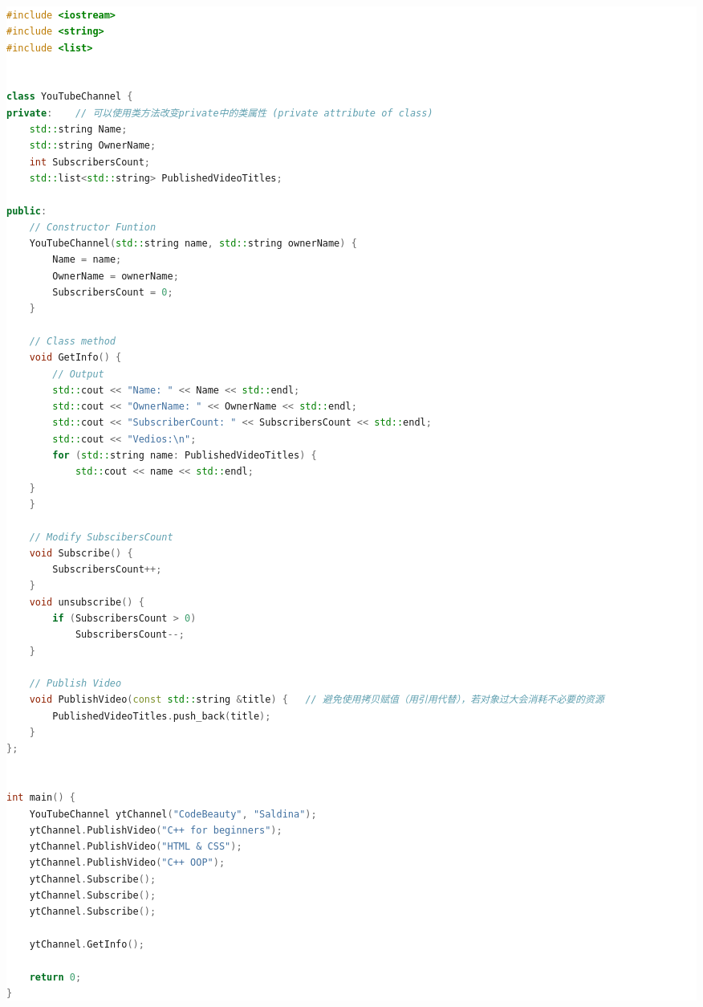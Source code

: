 ```c++
#include <iostream>
#include <string>
#include <list>


class YouTubeChannel {
private:    // 可以使用类方法改变private中的类属性 (private attribute of class)
    std::string Name;
    std::string OwnerName;
    int SubscribersCount;
    std::list<std::string> PublishedVideoTitles;

public:
    // Constructor Funtion
    YouTubeChannel(std::string name, std::string ownerName) {
        Name = name;
        OwnerName = ownerName;
        SubscribersCount = 0;
    }

    // Class method 
    void GetInfo() {
        // Output
        std::cout << "Name: " << Name << std::endl;
        std::cout << "OwnerName: " << OwnerName << std::endl;
        std::cout << "SubscriberCount: " << SubscribersCount << std::endl;
        std::cout << "Vedios:\n";
        for (std::string name: PublishedVideoTitles) {
            std::cout << name << std::endl;
    }
    }

    // Modify SubscibersCount
    void Subscribe() {
        SubscribersCount++;
    }
    void unsubscribe() {
        if (SubscribersCount > 0)
            SubscribersCount--;
    }

    // Publish Video
    void PublishVideo(const std::string &title) {   // 避免使用拷贝赋值（用引用代替），若对象过大会消耗不必要的资源
        PublishedVideoTitles.push_back(title);
    }
};


int main() {
    YouTubeChannel ytChannel("CodeBeauty", "Saldina");
    ytChannel.PublishVideo("C++ for beginners");
    ytChannel.PublishVideo("HTML & CSS");
    ytChannel.PublishVideo("C++ OOP");
    ytChannel.Subscribe();
    ytChannel.Subscribe();
    ytChannel.Subscribe();

    ytChannel.GetInfo();

    return 0;
}
```

